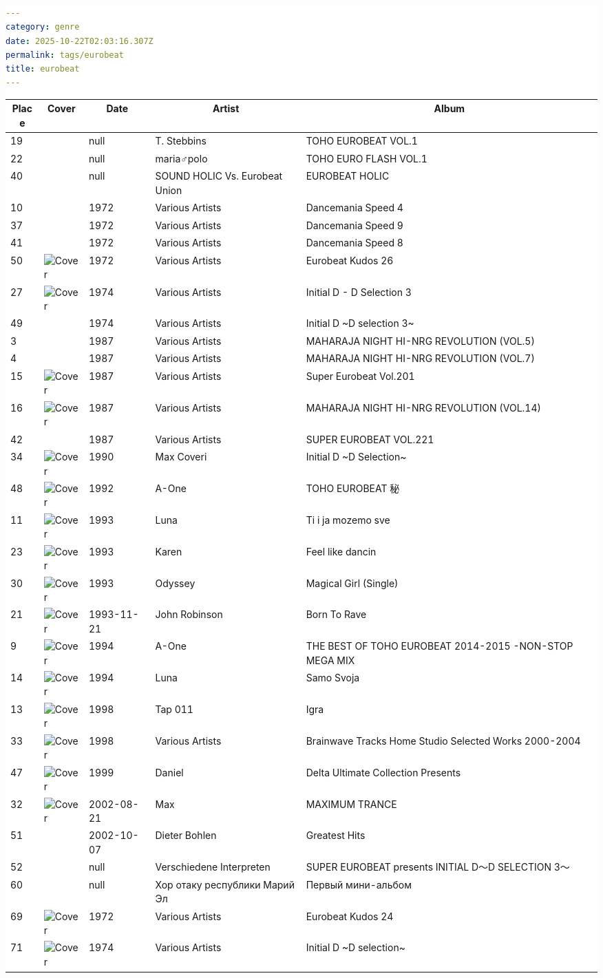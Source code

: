 ```yaml
---
category: genre
date: 2025-10-22T02:03:16.307Z
permalink: tags/eurobeat
title: eurobeat
---
```


| Place | Cover | Date | Artist | Album |
|---|---|---|---|---|
| 19 |  | null | T. Stebbins | TOHO EUROBEAT VOL.1 |
| 22 |  | null | maria♂polo | TOHO EURO FLASH VOL.1 |
| 40 |  | null | SOUND HOLIC Vs. Eurobeat Union | EUROBEAT HOLIC |
| 10 |  | 1972 | Various Artists | Dancemania Speed 4 |
| 37 |  | 1972 | Various Artists | Dancemania Speed 9 |
| 41 |  | 1972 | Various Artists | Dancemania Speed 8 |
| 50 | ![Cover](https://i.discogs.com/c7wVSWlGT0aW6QKArXn3mcYNNdrWvjBpM6z5Lv4qDlw/rs:fit/g:sm/q:40/h:150/w:150/czM6Ly9kaXNjb2dz/LWRhdGFiYXNlLWlt/YWdlcy9SLTQwMDU4/ODQtMTUwNTMxMjA0/My0xMzI4LmpwZWc.jpeg) | 1972 | Various Artists | Eurobeat Kudos 26 |
| 27 | ![Cover](https://i.discogs.com/GI1kawXX_WImQLdkh351zrlXYhSMY8MnnPYNkcrhhIU/rs:fit/g:sm/q:40/h:150/w:150/czM6Ly9kaXNjb2dz/LWRhdGFiYXNlLWlt/YWdlcy9SLTYyNDIw/Ny0xMTY1MjQ0MjIy/LmpwZWc.jpeg) | 1974 | Various Artists | Initial D - D Selection 3 |
| 49 |  | 1974 | Various Artists | Initial D ~D selection 3~ |
| 3 |  | 1987 | Various Artists | MAHARAJA NIGHT HI-NRG REVOLUTION (VOL.5) |
| 4 |  | 1987 | Various Artists | MAHARAJA NIGHT HI-NRG REVOLUTION (VOL.7) |
| 15 | ![Cover](https://i.discogs.com/ocJwHUWW5en5vXSe-frYm8xpdvtj2Z1KtZ-WycR5rZ8/rs:fit/g:sm/q:40/h:150/w:150/czM6Ly9kaXNjb2dz/LWRhdGFiYXNlLWlt/YWdlcy9SLTM1NjUz/NzQtMTMzNTUwNjQ3/OC5qcGVn.jpeg) | 1987 | Various Artists | Super Eurobeat Vol.201 |
| 16 | ![Cover](https://i.discogs.com/IHvMpMhWQugl60SaxYcszY9wD49j0YvTBmcGzzmbP7E/rs:fit/g:sm/q:40/h:150/w:150/czM6Ly9kaXNjb2dz/LWRhdGFiYXNlLWlt/YWdlcy9SLTc0MDAt/MTU5MTUyMjUwMS01/NTA2LmpwZWc.jpeg) | 1987 | Various Artists | MAHARAJA NIGHT HI-NRG REVOLUTION (VOL.14) |
| 42 |  | 1987 | Various Artists | SUPER EUROBEAT VOL.221 |
| 34 | ![Cover](https://i.discogs.com/GB6EjKgm9IW_4ionA62wvBmhTKXMj-1htPy4C-f7lfw/rs:fit/g:sm/q:40/h:150/w:150/czM6Ly9kaXNjb2dz/LWRhdGFiYXNlLWlt/YWdlcy9SLTExMDIw/MjAtMTI5NTY5NTcx/MS5qcGVn.jpeg) | 1990 | Max Coveri | Initial D ~D Selection~ |
| 48 | ![Cover](https://i.discogs.com/zOH9JDw66qWHfHP8l0j1-vNrGO4nJD-Yc6dwa6YXc14/rs:fit/g:sm/q:40/h:150/w:150/czM6Ly9kaXNjb2dz/LWRhdGFiYXNlLWlt/YWdlcy9SLTIwMTg1/ODAtMTQzNzg0NTY2/Ni04NTg5LmpwZWc.jpeg) | 1992 | A-One | TOHO EUROBEAT 秘 |
| 11 | ![Cover](https://i.discogs.com/sl7V7em3Kp8pA0Qt4NYyzAmrnX2jHJGXrHeUzKdZCiw/rs:fit/g:sm/q:40/h:150/w:150/czM6Ly9kaXNjb2dz/LWRhdGFiYXNlLWlt/YWdlcy9SLTIyMjg4/MjktMTUwNDIxNDM5/NS05MjEzLmpwZWc.jpeg) | 1993 | Luna | Ti i ja mozemo sve |
| 23 | ![Cover](https://i.discogs.com/rgd3ckuAX_n9Myu-rE96I27TOdUJh_0y9KzgLSj1ZhU/rs:fit/g:sm/q:40/h:150/w:150/czM6Ly9kaXNjb2dz/LWRhdGFiYXNlLWlt/YWdlcy9SLTkxMzEw/My0xMTcyMzQzMDA3/LmpwZWc.jpeg) | 1993 | Karen | Feel like dancin |
| 30 | ![Cover](https://i.discogs.com/-xEr8RL0jqXZS8FT6eY2YlJmhNmJUaquQo7Ab-r7j4M/rs:fit/g:sm/q:40/h:150/w:150/czM6Ly9kaXNjb2dz/LWRhdGFiYXNlLWlt/YWdlcy9SLTE1ODIx/NjExLTE1OTg0MzA2/MTEtMTU2NS5qcGVn.jpeg) | 1993 | Odyssey | Magical Girl (Single) |
| 21 | ![Cover](https://i.discogs.com/ijQAFbk0nhUjpdOh2-Sx_l4nUU_R_LNrX9xsyVZta3I/rs:fit/g:sm/q:40/h:150/w:150/czM6Ly9kaXNjb2dz/LWRhdGFiYXNlLWlt/YWdlcy9SLTIwNDMy/MDMtMTI2MDQ0OTg0/NS5qcGVn.jpeg) | 1993-11-21 | John Robinson | Born To Rave |
| 9 | ![Cover](https://i.discogs.com/ufcQdTvL73X-Nnynh2xqZQLyAkei_MGh1ha8ZRoycsM/rs:fit/g:sm/q:40/h:150/w:150/czM6Ly9kaXNjb2dz/LWRhdGFiYXNlLWlt/YWdlcy9SLTM5NDY0/NS0xNTY5NTA4OTEw/LTExNDEuanBlZw.jpeg) | 1994 | A-One | THE BEST OF TOHO EUROBEAT 2014-2015 -NON-STOP MEGA MIX |
| 14 | ![Cover](https://i.discogs.com/8Wj-PnPwfCGmbzzlgZykYZmj56fvgULSjUAQSoUU-6w/rs:fit/g:sm/q:40/h:150/w:150/czM6Ly9kaXNjb2dz/LWRhdGFiYXNlLWlt/YWdlcy9SLTI3OTE0/ODAtMTMxNDc4NDgw/OC5qcGVn.jpeg) | 1994 | Luna | Samo Svoja |
| 13 | ![Cover](https://i.discogs.com/FhVqNdjivH0s9Rz7xz12RurXv9eZ3L3EtIW6mDquhTg/rs:fit/g:sm/q:40/h:150/w:150/czM6Ly9kaXNjb2dz/LWRhdGFiYXNlLWlt/YWdlcy9SLTYzMDA4/NC0xNjAyNTEwMDc0/LTQ3NTkuanBlZw.jpeg) | 1998 | Tap 011 | Igra |
| 33 | ![Cover](https://i.discogs.com/ocJwHUWW5en5vXSe-frYm8xpdvtj2Z1KtZ-WycR5rZ8/rs:fit/g:sm/q:40/h:150/w:150/czM6Ly9kaXNjb2dz/LWRhdGFiYXNlLWlt/YWdlcy9SLTM1NjUz/NzQtMTMzNTUwNjQ3/OC5qcGVn.jpeg) | 1998 | Various Artists | Brainwave Tracks Home Studio Selected Works 2000-2004 |
| 47 | ![Cover](https://i.discogs.com/f_3U9OyoQDUHPx5CD3Xz7qAoxh5v_8kEBfYyxElZZjk/rs:fit/g:sm/q:40/h:150/w:150/czM6Ly9kaXNjb2dz/LWRhdGFiYXNlLWlt/YWdlcy9SLTIwNzY5/Njk3LTE2MzU0OTYw/MzMtOTAyMS5qcGVn.jpeg) | 1999 | Daniel | Delta Ultimate Collection Presents |
| 32 | ![Cover](https://i.discogs.com/xlZfv2ercIk1WFhxTiXuHMAkEx6geiUpLmz47DFAQOo/rs:fit/g:sm/q:40/h:150/w:150/czM6Ly9kaXNjb2dz/LWRhdGFiYXNlLWlt/YWdlcy9SLTI5Njk5/NzktMTMwOTcxNDM5/Mi5qcGVn.jpeg) | 2002-08-21 | Max | MAXIMUM TRANCE |
| 51 |  | 2002-10-07 | Dieter Bohlen | Greatest Hits |
| 52 |  | null | Verschiedene Interpreten | SUPER EUROBEAT presents INITIAL D〜D SELECTION 3〜 |
| 60 |  | null | Хор отаку республики Марий Эл | Первый мини-альбом |
| 69 | ![Cover](https://i.discogs.com/c7wVSWlGT0aW6QKArXn3mcYNNdrWvjBpM6z5Lv4qDlw/rs:fit/g:sm/q:40/h:150/w:150/czM6Ly9kaXNjb2dz/LWRhdGFiYXNlLWlt/YWdlcy9SLTQwMDU4/ODQtMTUwNTMxMjA0/My0xMzI4LmpwZWc.jpeg) | 1972 | Various Artists | Eurobeat Kudos 24 |
| 71 | ![Cover](https://i.discogs.com/GI1kawXX_WImQLdkh351zrlXYhSMY8MnnPYNkcrhhIU/rs:fit/g:sm/q:40/h:150/w:150/czM6Ly9kaXNjb2dz/LWRhdGFiYXNlLWlt/YWdlcy9SLTYyNDIw/Ny0xMTY1MjQ0MjIy/LmpwZWc.jpeg) | 1974 | Various Artists | Initial D ~D selection~ |